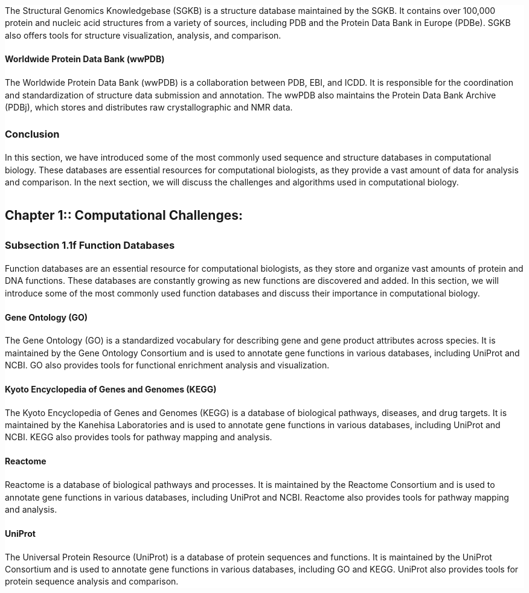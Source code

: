 The Structural Genomics Knowledgebase (SGKB) is a structure database maintained by the SGKB. It contains over 100,000 protein and nucleic acid structures from a variety of sources, including PDB and the Protein Data Bank in Europe (PDBe). SGKB also offers tools for structure visualization, analysis, and comparison.

#### Worldwide Protein Data Bank (wwPDB)

The Worldwide Protein Data Bank (wwPDB) is a collaboration between PDB, EBI, and ICDD. It is responsible for the coordination and standardization of structure data submission and annotation. The wwPDB also maintains the Protein Data Bank Archive (PDBj), which stores and distributes raw crystallographic and NMR data.

### Conclusion

In this section, we have introduced some of the most commonly used sequence and structure databases in computational biology. These databases are essential resources for computational biologists, as they provide a vast amount of data for analysis and comparison. In the next section, we will discuss the challenges and algorithms used in computational biology.


## Chapter 1:: Computational Challenges:




### Subsection 1.1f Function Databases

Function databases are an essential resource for computational biologists, as they store and organize vast amounts of protein and DNA functions. These databases are constantly growing as new functions are discovered and added. In this section, we will introduce some of the most commonly used function databases and discuss their importance in computational biology.

#### Gene Ontology (GO)

The Gene Ontology (GO) is a standardized vocabulary for describing gene and gene product attributes across species. It is maintained by the Gene Ontology Consortium and is used to annotate gene functions in various databases, including UniProt and NCBI. GO also provides tools for functional enrichment analysis and visualization.

#### Kyoto Encyclopedia of Genes and Genomes (KEGG)

The Kyoto Encyclopedia of Genes and Genomes (KEGG) is a database of biological pathways, diseases, and drug targets. It is maintained by the Kanehisa Laboratories and is used to annotate gene functions in various databases, including UniProt and NCBI. KEGG also provides tools for pathway mapping and analysis.

#### Reactome

Reactome is a database of biological pathways and processes. It is maintained by the Reactome Consortium and is used to annotate gene functions in various databases, including UniProt and NCBI. Reactome also provides tools for pathway mapping and analysis.

#### UniProt

The Universal Protein Resource (UniProt) is a database of protein sequences and functions. It is maintained by the UniProt Consortium and is used to annotate gene functions in various databases, including GO and KEGG. UniProt also provides tools for protein sequence analysis and comparison.

